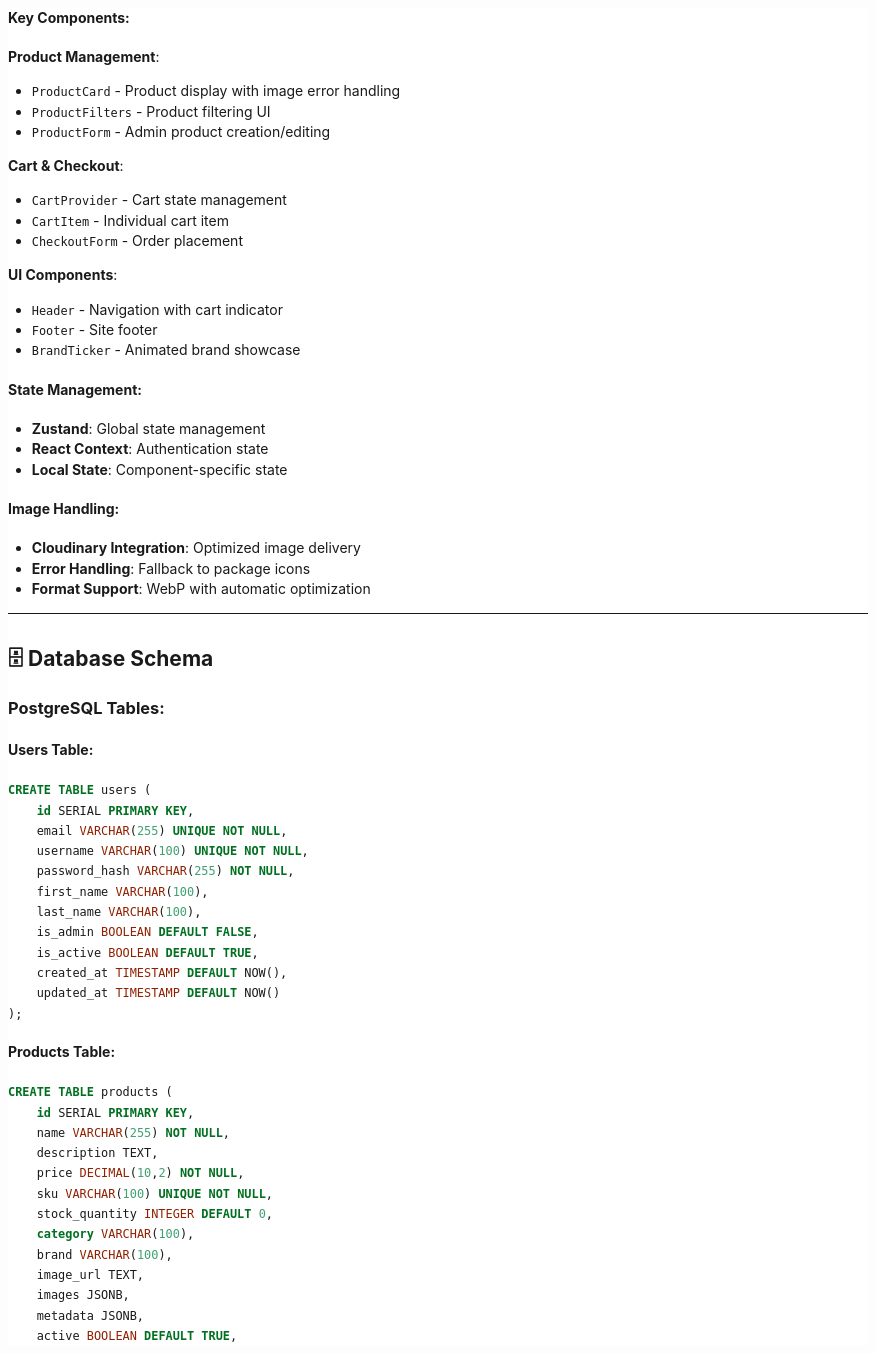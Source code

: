 
#### Key Components:

**Product Management**:
- `ProductCard` - Product display with image error handling
- `ProductFilters` - Product filtering UI
- `ProductForm` - Admin product creation/editing

**Cart & Checkout**:
- `CartProvider` - Cart state management
- `CartItem` - Individual cart item
- `CheckoutForm` - Order placement

**UI Components**:
- `Header` - Navigation with cart indicator
- `Footer` - Site footer
- `BrandTicker` - Animated brand showcase

#### State Management:
- **Zustand**: Global state management
- **React Context**: Authentication state
- **Local State**: Component-specific state

#### Image Handling:
- **Cloudinary Integration**: Optimized image delivery
- **Error Handling**: Fallback to package icons
- **Format Support**: WebP with automatic optimization

---

## 🗄️ Database Schema

### PostgreSQL Tables:

#### Users Table:
```sql
CREATE TABLE users (
    id SERIAL PRIMARY KEY,
    email VARCHAR(255) UNIQUE NOT NULL,
    username VARCHAR(100) UNIQUE NOT NULL,
    password_hash VARCHAR(255) NOT NULL,
    first_name VARCHAR(100),
    last_name VARCHAR(100),
    is_admin BOOLEAN DEFAULT FALSE,
    is_active BOOLEAN DEFAULT TRUE,
    created_at TIMESTAMP DEFAULT NOW(),
    updated_at TIMESTAMP DEFAULT NOW()
);
```

#### Products Table:
```sql
CREATE TABLE products (
    id SERIAL PRIMARY KEY,
    name VARCHAR(255) NOT NULL,
    description TEXT,
    price DECIMAL(10,2) NOT NULL,
    sku VARCHAR(100) UNIQUE NOT NULL,
    stock_quantity INTEGER DEFAULT 0,
    category VARCHAR(100),
    brand VARCHAR(100),
    image_url TEXT,
    images JSONB,
    metadata JSONB,
    active BOOLEAN DEFAULT TRUE,
```
